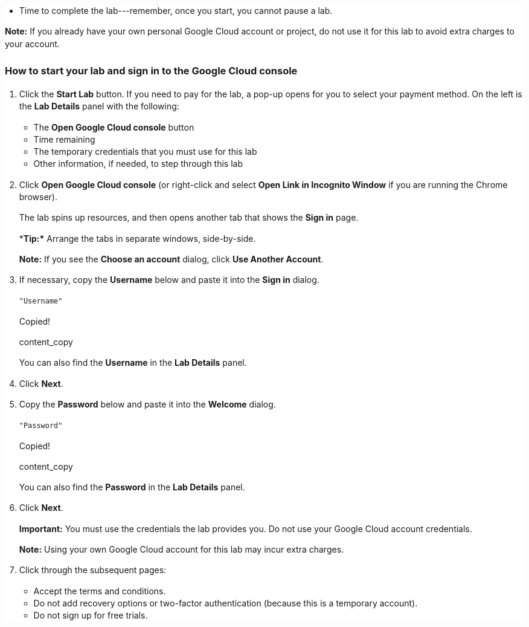 - Time to complete the lab---remember, once you start, you cannot pause a lab.

**Note:** If you already have your own personal Google Cloud account or project, do not use it for this lab to avoid extra charges to your account.

### How to start your lab and sign in to the Google Cloud console

1. Click the **Start Lab** button. If you need to pay for the lab, a pop-up opens for you to select your payment method. On the left is the **Lab Details** panel with the following:

   - The **Open Google Cloud console** button
   - Time remaining
   - The temporary credentials that you must use for this lab
   - Other information, if needed, to step through this lab

2. Click **Open Google Cloud console** (or right-click and select **Open Link in Incognito Window** if you are running the Chrome browser).

   The lab spins up resources, and then opens another tab that shows the **Sign in** page.

   ***Tip:\*** Arrange the tabs in separate windows, side-by-side.

   **Note:** If you see the **Choose an account** dialog, click **Use Another Account**.

3. If necessary, copy the **Username** below and paste it into the **Sign in** dialog.

   ```
   "Username"
   ```

   Copied!

   content_copy

   You can also find the **Username** in the **Lab Details** panel.

4. Click **Next**.

5. Copy the **Password** below and paste it into the **Welcome** dialog.

   ```
   "Password"
   ```

   Copied!

   content_copy

   You can also find the **Password** in the **Lab Details** panel.

6. Click **Next**.

   **Important:** You must use the credentials the lab provides you. Do not use your Google Cloud account credentials.

   **Note:** Using your own Google Cloud account for this lab may incur extra charges.

7. Click through the subsequent pages:

   - Accept the terms and conditions.
   - Do not add recovery options or two-factor authentication (because this is a temporary account).
   - Do not sign up for free trials.
